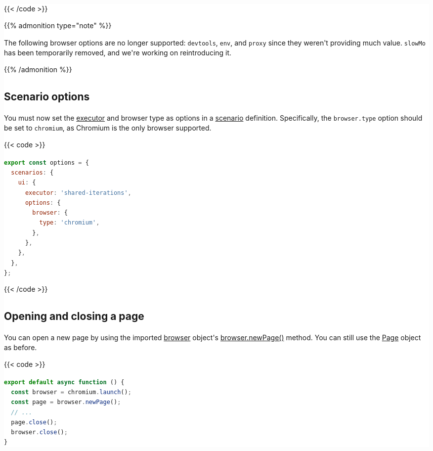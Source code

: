 {{< /code >}}

{{% admonition type="note" %}}

The following browser options are no longer supported: `devtools`, `env`, and `proxy` since they weren't providing much value. `slowMo` has been temporarily removed, and we're working on reintroducing it.

{{% /admonition %}}

## Scenario options

You must now set the [executor](https://grafana.com/docs/k6/<K6_VERSION>/using-k6/scenarios/executors) and browser type as options in a [scenario](https://grafana.com/docs/k6/<K6_VERSION>/using-k6/scenarios) definition. Specifically, the `browser.type` option should be set to `chromium`, as Chromium is the only browser supported.

{{< code >}}



```javascript
export const options = {
  scenarios: {
    ui: {
      executor: 'shared-iterations',
      options: {
        browser: {
          type: 'chromium',
        },
      },
    },
  },
};
```

{{< /code >}}

## Opening and closing a page

You can open a new page by using the imported [browser](https://grafana.com/docs/k6/<K6_VERSION>/javascript-api/k6-experimental/browser#browser-module-api) object's [browser.newPage()](https://grafana.com/docs/k6/<K6_VERSION>/javascript-api/k6-experimental/browser/newpage) method. You can still use the [Page](https://grafana.com/docs/k6/<K6_VERSION>/javascript-api/k6-experimental/browser/page) object as before.

{{< code >}}



```javascript
export default async function () {
  const browser = chromium.launch();
  const page = browser.newPage();
  // ...
  page.close();
  browser.close();
}
```
